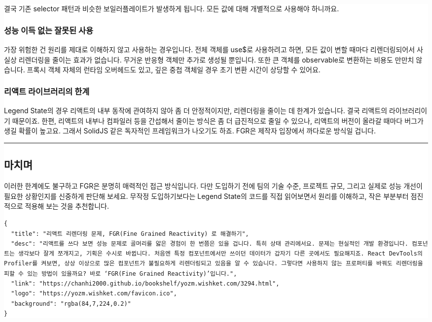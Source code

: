 결국 기존 selector 패턴과 비슷한 보일러플레이트가 발생하게 됩니다. 모든 값에 대해 개별적으로 사용해야 하니까요.

### 성능 이득 없는 잘못된 사용

가장 위험한 건 원리를 제대로 이해하지 않고 사용하는 경우입니다. 전체 객체를 use$로 사용하려고 하면, 모든 값이 변할 때마다 리렌더링되어서 사실상 리렌더링을 줄이는 효과가 없습니다. 무거운 반응형 객체만 추가로 생성될 뿐입니다. 또한 큰 객체를 observable로 변환하는 비용도 만만치 않습니다. 프록시 객체 자체의 런타임 오버헤드도 있고, 깊은 중첩 객체일 경우 초기 변환 시간이 상당할 수 있어요.

### 리액트 라이브러리의 한계

Legend State의 경우 리액트의 내부 동작에 관여하지 않아 좀 더 안정적이지만, 리렌더링을 줄이는 데 한계가 있습니다. 결국 리액트의 라이브러리이기 때문이죠. 한편, 리액트의 내부나 컴파일러 등을 간섭해서 줄이는 방식은 좀 더 급진적으로 줄일 수 있으나, 리액트의 버전이 올라갈 때마다 버그가 생길 확률이 높고요. 그래서 SolidJS 같은 독자적인 프레임워크가 나오기도 하죠. FGR은 제작자 입장에서 까다로운 방식일 겁니다.

---

## 마치며

이러한 한계에도 불구하고 FGR은 분명히 매력적인 접근 방식입니다. 다만 도입하기 전에 팀의 기술 수준, 프로젝트 규모, 그리고 실제로 성능 개선이 필요한 상황인지를 신중하게 판단해 보세요. 무작정 도입하기보다는 Legend State의 코드를 직접 읽어보면서 원리를 이해하고, 작은 부분부터 점진적으로 적용해 보는 것을 추천합니다.


```component VPCard
{
  "title": "리액트 리렌더링 문제, FGR(Fine Grained Reactivity) 로 해결하기",
  "desc": "리액트를 쓰다 보면 성능 문제로 골머리를 앓은 경험이 한 번쯤은 있을 겁니다. 특히 상태 관리에서요. 문제는 현실적인 개발 환경입니다. 컴포넌트는 생각보다 잘게 쪼개지고, 기획은 수시로 바뀝니다. 처음엔 특정 컴포넌트에서만 쓰이던 데이터가 갑자기 다른 곳에서도 필요해지죠. React DevTools의 Profiler를 켜보면, 상상 이상으로 많은 컴포넌트가 불필요하게 리렌더링되고 있음을 알 수 있습니다. 그렇다면 사용하지 않는 프로퍼티를 바꿔도 리렌더링을 피할 수 있는 방법이 있을까요? 바로 ‘FGR(Fine Grained Reactivity)’입니다.",
  "link": "https://chanhi2000.github.io/bookshelf/yozm.wishket.com/3294.html",
  "logo": "https://yozm.wishket.com/favicon.ico",
  "background": "rgba(84,7,224,0.2)"
}
```

